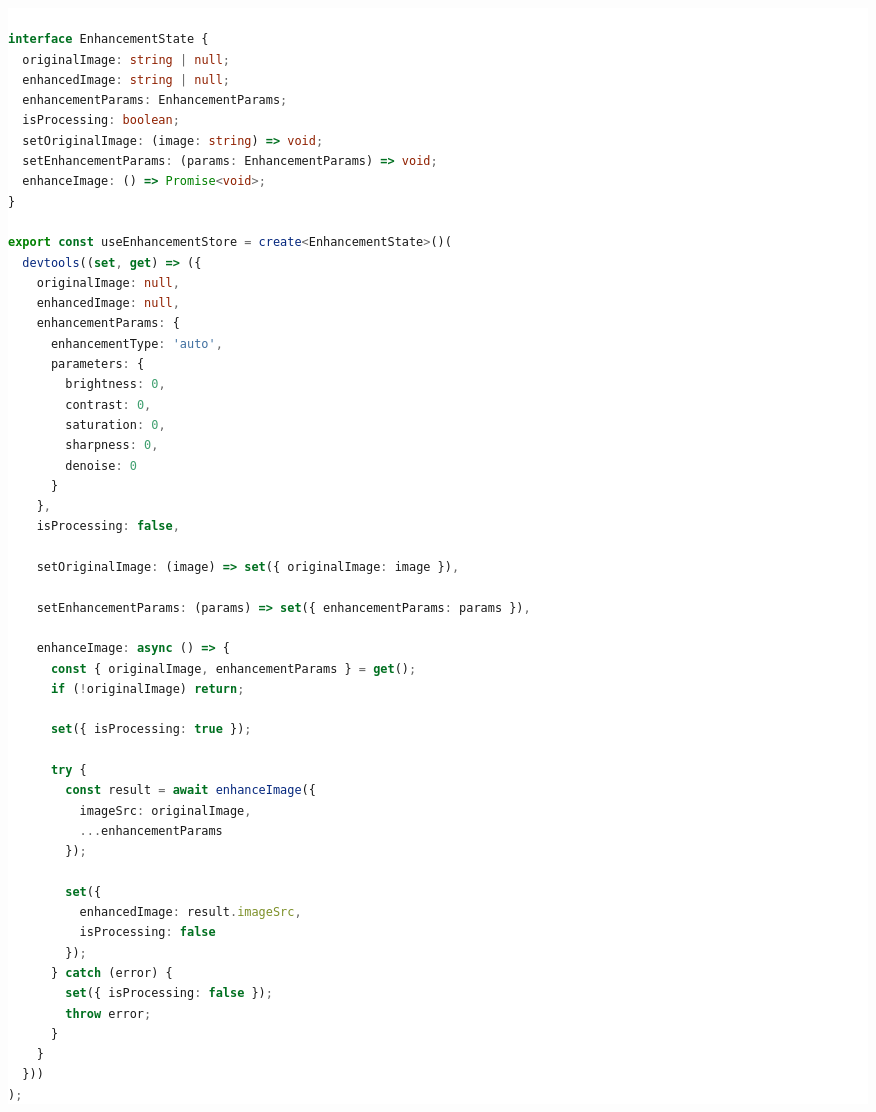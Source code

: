 ```typescript

interface EnhancementState {
  originalImage: string | null;
  enhancedImage: string | null;
  enhancementParams: EnhancementParams;
  isProcessing: boolean;
  setOriginalImage: (image: string) => void;
  setEnhancementParams: (params: EnhancementParams) => void;
  enhanceImage: () => Promise<void>;
}

export const useEnhancementStore = create<EnhancementState>()(
  devtools((set, get) => ({
    originalImage: null,
    enhancedImage: null,
    enhancementParams: {
      enhancementType: 'auto',
      parameters: {
        brightness: 0,
        contrast: 0,
        saturation: 0,
        sharpness: 0,
        denoise: 0
      }
    },
    isProcessing: false,
    
    setOriginalImage: (image) => set({ originalImage: image }),
    
    setEnhancementParams: (params) => set({ enhancementParams: params }),
    
    enhanceImage: async () => {
      const { originalImage, enhancementParams } = get();
      if (!originalImage) return;
      
      set({ isProcessing: true });
      
      try {
        const result = await enhanceImage({
          imageSrc: originalImage,
          ...enhancementParams
        });
        
        set({ 
          enhancedImage: result.imageSrc,
          isProcessing: false 
        });
      } catch (error) {
        set({ isProcessing: false });
        throw error;
      }
    }
  }))
);
```
